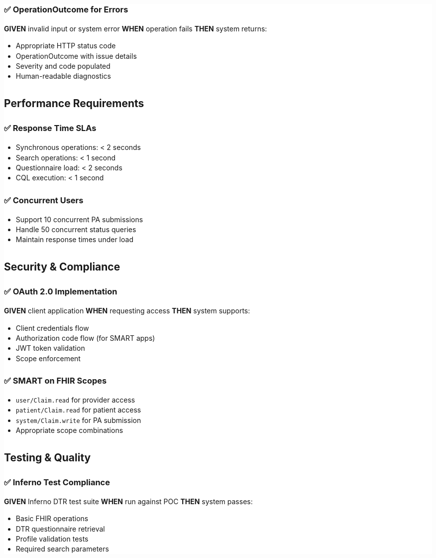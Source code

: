 ### ✅ OperationOutcome for Errors
**GIVEN** invalid input or system error
**WHEN** operation fails
**THEN** system returns:
- Appropriate HTTP status code
- OperationOutcome with issue details
- Severity and code populated
- Human-readable diagnostics

## Performance Requirements

### ✅ Response Time SLAs
- Synchronous operations: < 2 seconds
- Search operations: < 1 second
- Questionnaire load: < 2 seconds
- CQL execution: < 1 second

### ✅ Concurrent Users
- Support 10 concurrent PA submissions
- Handle 50 concurrent status queries
- Maintain response times under load

## Security & Compliance

### ✅ OAuth 2.0 Implementation
**GIVEN** client application
**WHEN** requesting access
**THEN** system supports:
- Client credentials flow
- Authorization code flow (for SMART apps)
- JWT token validation
- Scope enforcement

### ✅ SMART on FHIR Scopes
- `user/Claim.read` for provider access
- `patient/Claim.read` for patient access
- `system/Claim.write` for PA submission
- Appropriate scope combinations

## Testing & Quality

### ✅ Inferno Test Compliance
**GIVEN** Inferno DTR test suite
**WHEN** run against POC
**THEN** system passes:
- Basic FHIR operations
- DTR questionnaire retrieval
- Profile validation tests
- Required search parameters
